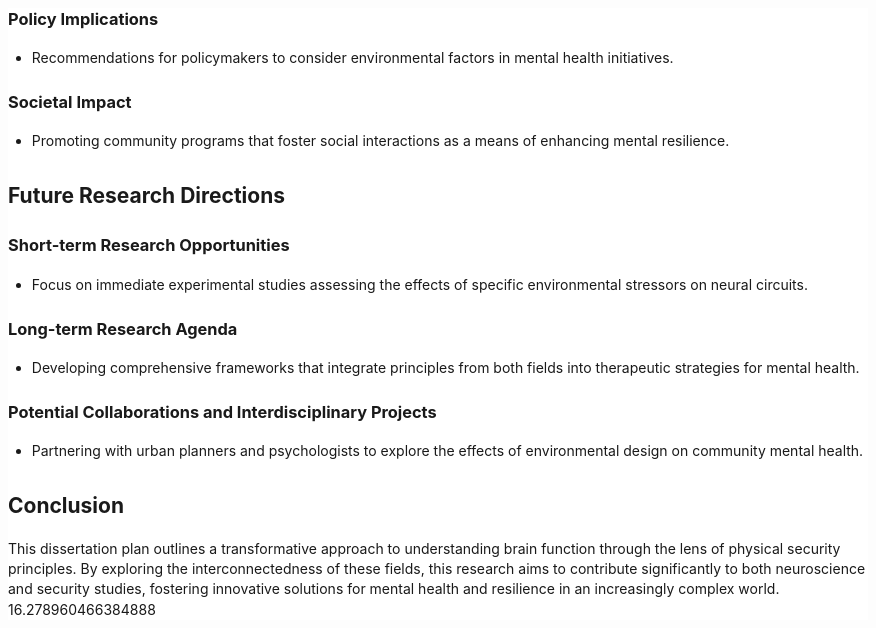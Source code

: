 ### Policy Implications
- Recommendations for policymakers to consider environmental factors in mental health initiatives.

### Societal Impact
- Promoting community programs that foster social interactions as a means of enhancing mental resilience.

## Future Research Directions

### Short-term Research Opportunities
- Focus on immediate experimental studies assessing the effects of specific environmental stressors on neural circuits.

### Long-term Research Agenda
- Developing comprehensive frameworks that integrate principles from both fields into therapeutic strategies for mental health.

### Potential Collaborations and Interdisciplinary Projects
- Partnering with urban planners and psychologists to explore the effects of environmental design on community mental health.

## Conclusion
This dissertation plan outlines a transformative approach to understanding brain function through the lens of physical security principles. By exploring the interconnectedness of these fields, this research aims to contribute significantly to both neuroscience and security studies, fostering innovative solutions for mental health and resilience in an increasingly complex world. 16.278960466384888
